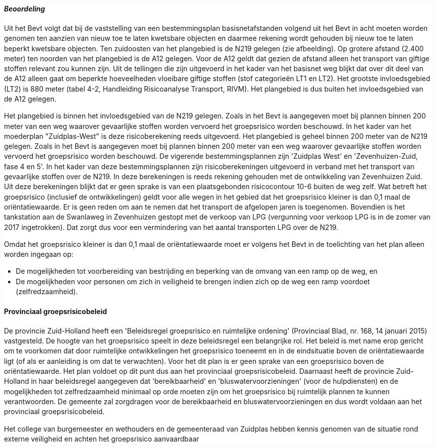 #### *Beoordeling*

Uit het Bevt volgt dat bij de vaststelling van een bestemmingsplan basisnetafstanden volgend uit het Bevt in acht moeten worden genomen ten aanzien van nieuw toe te laten kwetsbare objecten en daarmee rekening wordt gehouden bij nieuw toe te laten beperkt kwetsbare objecten. Ten zuidoosten van het plangebied is de N219 gelegen (zie afbeelding). Op grotere afstand (2.400 meter) ten noorden van het plangebied is de A12 gelegen. Voor de A12 geldt dat gezien de afstand alleen het transport van giftige stoffen relevant zou kunnen zijn. Uit de tellingen die zijn uitgevoerd in het kader van het basisnet weg blijkt dat over dit deel van de A12 alleen gaat om beperkte hoeveelheden vloeibare giftige stoffen (stof categorieën LT1 en LT2). Het grootste invloedsgebied (LT2) is 880 meter (tabel 4-2, Handleiding Risicoanalyse Transport, RIVM). Het plangebied is dus buiten het invloedsgebied van de A12 gelegen.

Het plangebied is binnen het invloedsgebied van de N219 gelegen. Zoals in het Bevt is aangegeven moet bij plannen binnen 200 meter van een weg waarover gevaarlijke stoffen worden vervoerd het groepsrisico worden beschouwd. In het kader van het moederplan "Zuidplas-West" is deze risicoberekening reeds uitgevoerd. Het plangebied is geheel binnen 200 meter van de N219 gelegen. Zoals in het Bevt is aangegeven moet bij plannen binnen 200 meter van een weg waarover gevaarlijke stoffen worden vervoerd het groepsrisico worden beschouwd. De vigerende bestemmingsplannen zijn 'Zuidplas West' en 'Zevenhuizen-Zuid, fase 4 en 5'. In het kader van deze bestemmingsplannen zijn risicoberekeningen uitgevoerd in verband met het transport van gevaarlijke stoffen over de N219. In deze berekeningen is reeds rekening gehouden met de ontwikkeling van Zevenhuizen Zuid. Uit deze berekeningen blijkt dat er geen sprake is van een plaatsgebonden risicocontour 10-6 buiten de weg zelf. Wat betreft het groepsrisico (inclusief de ontwikkelingen) geldt voor alle wegen in het gebied dat het groepsrisico kleiner is dan 0,1 maal de oriëntatiewaarde. Er is geen reden om aan te nemen dat het transport de afgelopen jaren is toegenomen. Bovendien is het tankstation aan de Swanlaweg in Zevenhuizen gestopt met de verkoop van LPG (vergunning voor verkoop LPG is in de zomer van 2017 ingetrokken). Dat zorgt dus voor een vermindering van het aantal transporten LPG over de N219.

Omdat het groepsrisico kleiner is dan 0,1 maal de oriëntatiewaarde moet er volgens het Bevt in de toelichting van het plan alleen worden ingegaan op:

- De mogelijkheden tot voorbereiding van bestrijding en beperking van de omvang van een ramp op de weg, en
- De mogelijkheden voor personen om zich in veiligheid te brengen indien zich op de weg een ramp voordoet (zelfredzaamheid).

#### Provinciaal groepsrisicobeleid

De provincie Zuid-Holland heeft een 'Beleidsregel groepsrisico en ruimtelijke ordening' (Provinciaal Blad, nr. 168, 14 januari 2015) vastgesteld. De hoogte van het groepsrisico speelt in deze beleidsregel een belangrijke rol. Het beleid is met name erop gericht om te voorkomen dat door ruimtelijke ontwikkelingen het groepsrisico toeneemt en in de eindsituatie boven de oriëntatiewaarde ligt (of als er aanleiding is om dat te verwachten). Voor het dit plan is er geen sprake van een groepsrisico boven de oriëntatiewaarde. Het plan voldoet op dit punt dus aan het provinciaal groepsrisicobeleid. Daarnaast heeft de provincie Zuid-Holland in haar beleidsregel aangegeven dat 'bereikbaarheid' en 'bluswatervoorzieningen' (voor de hulpdiensten) en de mogelijkheden tot zelfredzaamheid minimaal op orde moeten zijn om het groepsrisico bij ruimtelijk plannen te kunnen verantwoorden. De gemeente zal zorgdragen voor de bereikbaarheid en bluswatervoorzieningen en dus wordt voldaan aan het provinciaal groepsrisicobeleid.

Het college van burgemeester en wethouders en de gemeenteraad van Zuidplas hebben kennis genomen van de situatie rond externe veiligheid en achten het groepsrisico aanvaardbaar
